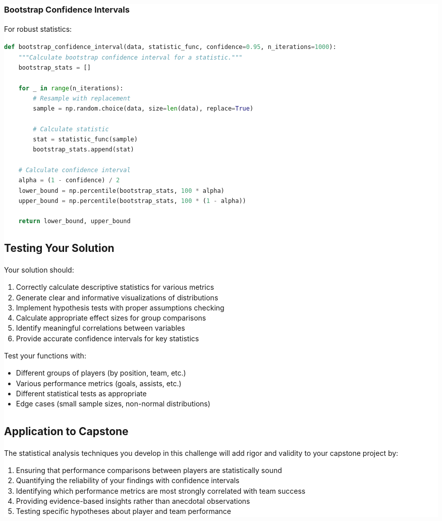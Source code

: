 ### Bootstrap Confidence Intervals

For robust statistics:

```python
def bootstrap_confidence_interval(data, statistic_func, confidence=0.95, n_iterations=1000):
    """Calculate bootstrap confidence interval for a statistic."""
    bootstrap_stats = []
    
    for _ in range(n_iterations):
        # Resample with replacement
        sample = np.random.choice(data, size=len(data), replace=True)
        
        # Calculate statistic
        stat = statistic_func(sample)
        bootstrap_stats.append(stat)
    
    # Calculate confidence interval
    alpha = (1 - confidence) / 2
    lower_bound = np.percentile(bootstrap_stats, 100 * alpha)
    upper_bound = np.percentile(bootstrap_stats, 100 * (1 - alpha))
    
    return lower_bound, upper_bound
```

## Testing Your Solution

Your solution should:

1. Correctly calculate descriptive statistics for various metrics
2. Generate clear and informative visualizations of distributions
3. Implement hypothesis tests with proper assumptions checking
4. Calculate appropriate effect sizes for group comparisons
5. Identify meaningful correlations between variables
6. Provide accurate confidence intervals for key statistics

Test your functions with:
- Different groups of players (by position, team, etc.)
- Various performance metrics (goals, assists, etc.)
- Different statistical tests as appropriate
- Edge cases (small sample sizes, non-normal distributions)

## Application to Capstone

The statistical analysis techniques you develop in this challenge will add rigor and validity to your capstone project by:

1. Ensuring that performance comparisons between players are statistically sound
2. Quantifying the reliability of your findings with confidence intervals
3. Identifying which performance metrics are most strongly correlated with team success
4. Providing evidence-based insights rather than anecdotal observations
5. Testing specific hypotheses about player and team performance
